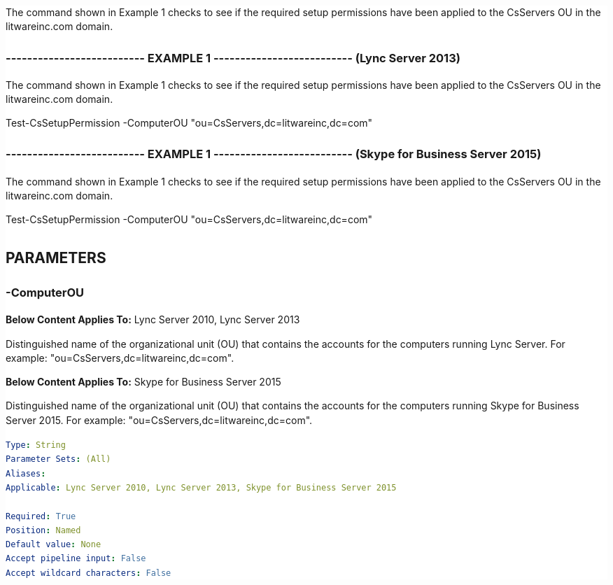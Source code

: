 The command shown in Example 1 checks to see if the required setup permissions have been applied to the CsServers OU in the litwareinc.com domain.

### -------------------------- EXAMPLE 1 -------------------------- (Lync Server 2013)
```

```

The command shown in Example 1 checks to see if the required setup permissions have been applied to the CsServers OU in the litwareinc.com domain.

Test-CsSetupPermission -ComputerOU "ou=CsServers,dc=litwareinc,dc=com"

### -------------------------- EXAMPLE 1 -------------------------- (Skype for Business Server 2015)
```

```

The command shown in Example 1 checks to see if the required setup permissions have been applied to the CsServers OU in the litwareinc.com domain.

Test-CsSetupPermission -ComputerOU "ou=CsServers,dc=litwareinc,dc=com"

## PARAMETERS

### -ComputerOU
**Below Content Applies To:** Lync Server 2010, Lync Server 2013

Distinguished name of the organizational unit (OU) that contains the accounts for the computers running Lync Server.
For example: "ou=CsServers,dc=litwareinc,dc=com".



**Below Content Applies To:** Skype for Business Server 2015

Distinguished name of the organizational unit (OU) that contains the accounts for the computers running Skype for Business Server 2015.
For example: "ou=CsServers,dc=litwareinc,dc=com".



```yaml
Type: String
Parameter Sets: (All)
Aliases: 
Applicable: Lync Server 2010, Lync Server 2013, Skype for Business Server 2015

Required: True
Position: Named
Default value: None
Accept pipeline input: False
Accept wildcard characters: False
```
